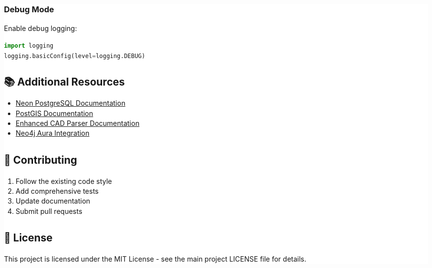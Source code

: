 ### Debug Mode

Enable debug logging:

```python
import logging
logging.basicConfig(level=logging.DEBUG)
```

## 📚 Additional Resources

- [Neon PostgreSQL Documentation](https://neon.tech/docs)
- [PostGIS Documentation](https://postgis.net/documentation/)
- [Enhanced CAD Parser Documentation](../README.md)
- [Neo4j Aura Integration](../neo4j/README.md)

## 🤝 Contributing

1. Follow the existing code style
2. Add comprehensive tests
3. Update documentation
4. Submit pull requests

## 📄 License

This project is licensed under the MIT License - see the main project LICENSE file for details. 
